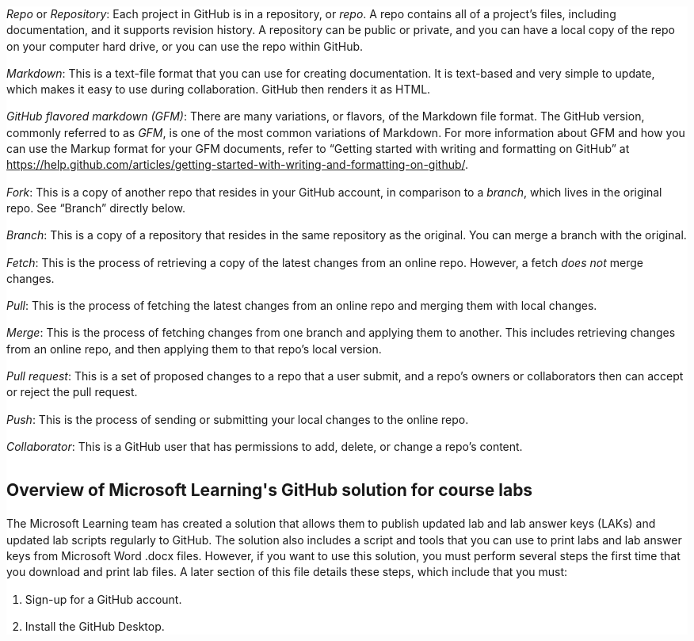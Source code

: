 *Repo* or *Repository*: Each project in GitHub is in a repository, or *repo*. A
repo contains all of a project’s files, including documentation, and it supports
revision history. A repository can be public or private, and you can have a
local copy of the repo on your computer hard drive, or you can use the repo
within GitHub.

*Markdown*: This is a text-file format that you can use for creating
documentation. It is text-based and very simple to update, which makes it easy
to use during collaboration. GitHub then renders it as HTML.

*GitHub flavored markdown (GFM)*: There are many variations, or flavors, of the
Markdown file format. The GitHub version, commonly referred to as *GFM*, is one
of the most common variations of Markdown. For more information about GFM and
how you can use the Markup format for your GFM documents, refer to “Getting
started with writing and formatting on GitHub” at
https://help.github.com/articles/getting-started-with-writing-and-formatting-on-github/.

*Fork*: This is a copy of another repo that resides in your GitHub account, in
comparison to a *branch*, which lives in the original repo. See “Branch”
directly below.

*Branch*: This is a copy of a repository that resides in the same repository as
the original. You can merge a branch with the original.

*Fetch*: This is the process of retrieving a copy of the latest changes from an
online repo. However, a fetch *does not* merge changes.

*Pull*: This is the process of fetching the latest changes from an online repo
and merging them with local changes.

*Merge*: This is the process of fetching changes from one branch and applying
them to another. This includes retrieving changes from an online repo, and then
applying them to that repo’s local version.

*Pull request*: This is a set of proposed changes to a repo that a user submit,
and a repo’s owners or collaborators then can accept or reject the pull request.

*Push*: This is the process of sending or submitting your local changes to the
online repo.

*Collaborator*: This is a GitHub user that has permissions to add, delete, or
change a repo’s content.

Overview of Microsoft Learning's GitHub solution for course labs
----------------------------------------------------------------

The Microsoft Learning team has created a solution that allows them to publish
updated lab and lab answer keys (LAKs) and updated lab scripts regularly to
GitHub. The solution also includes a script and tools that you can use to print
labs and lab answer keys from Microsoft Word .docx files. However, if you want
to use this solution, you must perform several steps the first time that you
download and print lab files. A later section of this file details these steps,
which include that you must:

1.  Sign-up for a GitHub account.

2.  Install the GitHub Desktop.
